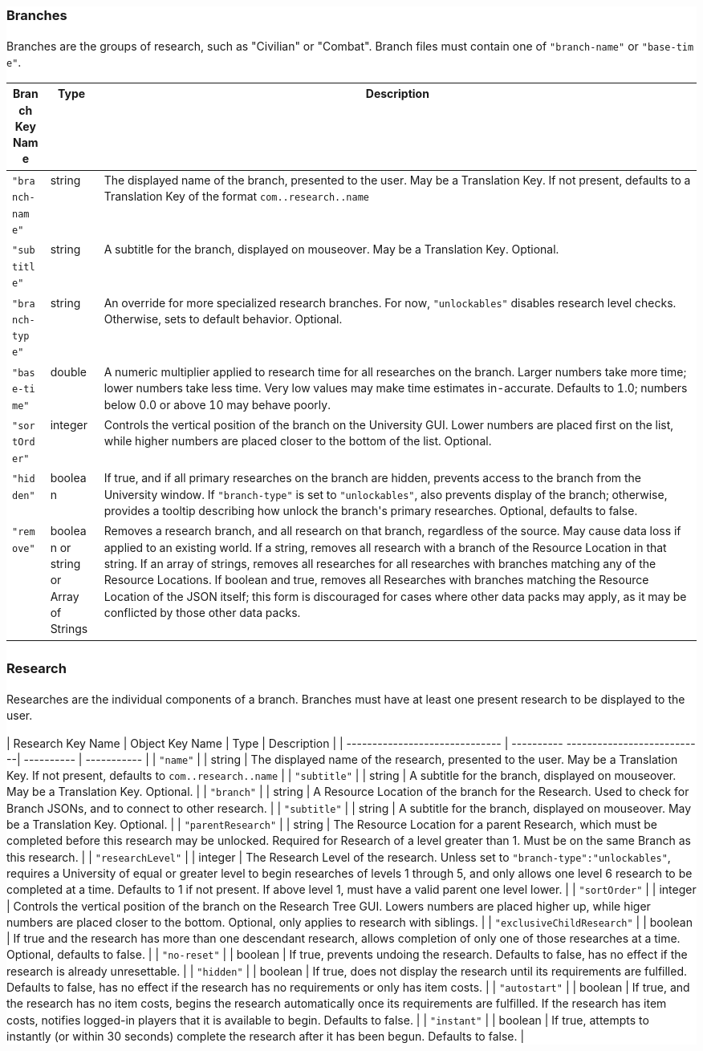### Branches

Branches are the groups of research, such as "Civilian" or "Combat". Branch files must contain one of <code>"branch-name"</code> or <code>"base-time"</code>.

| Branch Key Name              | Type       | Description |
| ---------------------------- | ---------- | ----------- |
| <code>"branch-name"</code>   | string     | The displayed name of the branch, presented to the user. May be a Translation Key. If not present, defaults to a Translation Key of the format <code>com.<namespace>.research.<path>.name</code> |
| <code>"subtitle"</code>      | string     | A subtitle for the branch, displayed on mouseover. May be a Translation Key. Optional. |
| <code>"branch-type"</code>   | string     | An override for more specialized research branches. For now, <code>"unlockables"</code> disables research level checks. Otherwise, sets to default behavior. Optional. |
| <code>"base-time"</code>     | double     | A numeric multiplier applied to research time for all researches on the branch. Larger numbers take more time; lower numbers take less time. Very low values may make time estimates in-accurate. Defaults to 1.0; numbers below 0.0 or above 10 may behave poorly. |
| <code>"sortOrder"</code>     | integer    | Controls the vertical position of the branch on the University GUI. Lower numbers are placed first on the list, while higher numbers are placed closer to the bottom of the list. Optional. |
| <code>"hidden"</code>        | boolean    | If true, and if all primary researches on the branch are hidden, prevents access to the branch from the University window. If <code>"branch-type"</code> is set to <code>"unlockables"</code>, also prevents display of the branch; otherwise, provides a tooltip describing how unlock the branch's primary researches. Optional, defaults to false. |
| <code>"remove"</code>        | boolean or string or Array of Strings  | Removes a research branch, and all research on that branch, regardless of the source. May cause data loss if applied to an existing world. If a string, removes all research with a branch of the Resource Location in that string. If an array of strings, removes all researches for all researches with branches matching any of the Resource Locations. If boolean and true, removes all Researches with branches matching the Resource Location of the JSON itself; this form is discouraged for cases where other data packs may apply, as it may be conflicted by those other data packs. |

### Research

Researches are the individual components of a branch. Branches must have at least one present research to be displayed to the user.

| Research Key Name              | Object Key Name                       | Type       | Description |
| ------------------------------ | ---------- ---------------------------| ---------- | ----------- |
| <code>"name"</code>            |                                       | string     | The displayed name of the research, presented to the user. May be a Translation Key. If not present, defaults to <code>com.<namespace>.research.<path>.name</code> |
| <code>"subtitle"</code>        |                                       | string     | A subtitle for the branch, displayed on mouseover. May be a Translation Key. Optional. |
| <code>"branch"</code>          |                                       | string     | A Resource Location of the branch for the Research. Used to check for Branch JSONs, and to connect to other research. |
| <code>"subtitle"</code>        |                                       | string     | A subtitle for the branch, displayed on mouseover. May be a Translation Key. Optional. |
| <code>"parentResearch"</code>  |                                       | string     | The Resource Location for a parent Research, which must be completed before this research may be unlocked. Required for Research of a level greater than 1. Must be on the same Branch as this research. |
| <code>"researchLevel"</code>   |                                       | integer    | The Research Level of the research. Unless set to <code>"branch-type":"unlockables"</code>, requires a University of equal or greater level to begin researches of levels 1 through 5, and only allows one level 6 research to be completed at a time. Defaults to 1 if not present. If above level 1, must have a valid parent one level lower. |
| <code>"sortOrder"</code>       |                                       | integer    | Controls the vertical position of the branch on the Research Tree GUI. Lowers numbers are placed higher up, while higer numbers are placed closer to the bottom. Optional, only applies to research with siblings. |
| <code>"exclusiveChildResearch"</code> |                                | boolean    | If true and the research has more than one descendant research, allows completion of only one of those researches at a time. Optional, defaults to false. |
| <code>"no-reset"</code>        |                                       | boolean    | If true, prevents undoing the research. Defaults to false, has no effect if the research is already unresettable. |
| <code>"hidden"</code>          |                                       | boolean    | If true, does not display the research until its requirements are fulfilled. Defaults to false, has no effect if the research has no requirements or only has item costs. |
| <code>"autostart"</code>       |                                       | boolean    | If true, and the research has no item costs, begins the research automatically once its requirements are fulfilled. If the research has item costs, notifies logged-in players that it is available to begin. Defaults to false. |
| <code>"instant"</code>         |                                       | boolean    | If true, attempts to instantly (or within 30 seconds) complete the research after it has been begun. Defaults to false. |